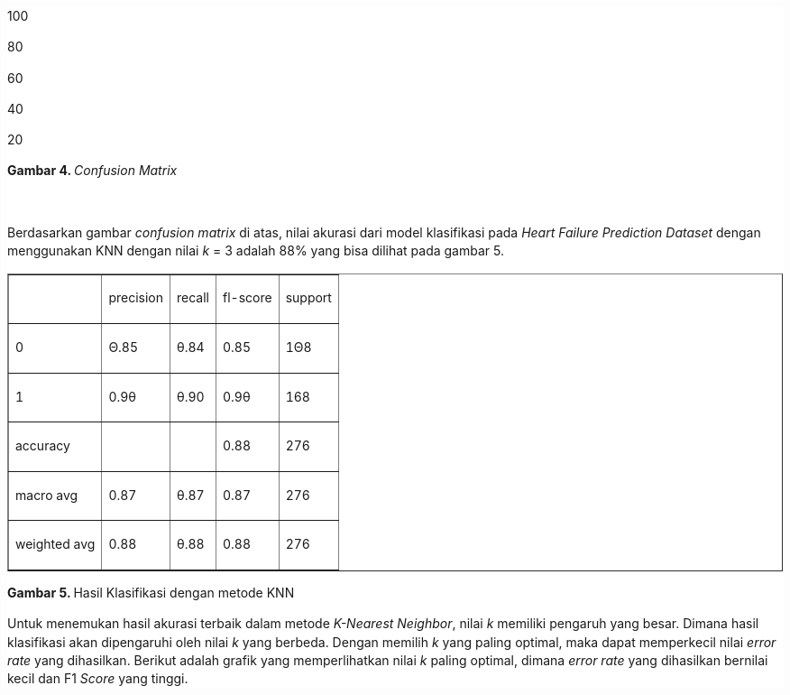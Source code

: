 <p><span class="font4">100</span></p>
<p><span class="font4">80</span></p>
<p><span class="font4">60</span></p>
<p><span class="font4">40</span></p>
<p><span class="font4">20</span></p>
<p><span class="font2" style="font-weight:bold;">Gambar 4. </span><span class="font2" style="font-style:italic;">Confusion Matrix</span></p>
</div><br clear="all">
<p><span class="font2">Berdasarkan gambar </span><span class="font2" style="font-style:italic;">confusion matrix</span><span class="font2"> di atas, nilai akurasi dari model klasifikasi pada </span><span class="font2" style="font-style:italic;">Heart Failure Prediction Dataset</span><span class="font2"> dengan menggunakan KNN dengan nilai </span><span class="font2" style="font-style:italic;">k</span><span class="font2"> = 3 adalah 88% yang bisa dilihat pada gambar 5.</span></p>
<table border="1">
<tr><td style="vertical-align:top;"></td><td style="vertical-align:top;">
<p><span class="font1">precision</span></p></td><td style="vertical-align:top;">
<p><span class="font1">recall</span></p></td><td style="vertical-align:top;">
<p><span class="font1">fl-score</span></p></td><td style="vertical-align:top;">
<p><span class="font1">support</span></p></td></tr>
<tr><td style="vertical-align:bottom;">
<p><span class="font1">0</span></p></td><td style="vertical-align:bottom;">
<p><span class="font1">Θ.85</span></p></td><td style="vertical-align:bottom;">
<p><span class="font1">θ.84</span></p></td><td style="vertical-align:bottom;">
<p><span class="font1">0.85</span></p></td><td style="vertical-align:bottom;">
<p><span class="font1">1Θ8</span></p></td></tr>
<tr><td style="vertical-align:top;">
<p><span class="font1">1</span></p></td><td style="vertical-align:top;">
<p><span class="font1">0.9θ</span></p></td><td style="vertical-align:top;">
<p><span class="font1">θ.90</span></p></td><td style="vertical-align:top;">
<p><span class="font1">0.9θ</span></p></td><td style="vertical-align:top;">
<p><span class="font1">168</span></p></td></tr>
<tr><td style="vertical-align:bottom;">
<p><span class="font1">accuracy</span></p></td><td style="vertical-align:top;"></td><td style="vertical-align:top;"></td><td style="vertical-align:bottom;">
<p><span class="font1">0.88</span></p></td><td style="vertical-align:bottom;">
<p><span class="font1">276</span></p></td></tr>
<tr><td style="vertical-align:bottom;">
<p><span class="font1">macro avg</span></p></td><td style="vertical-align:bottom;">
<p><span class="font1">0.87</span></p></td><td style="vertical-align:bottom;">
<p><span class="font1">θ.87</span></p></td><td style="vertical-align:bottom;">
<p><span class="font1">0.87</span></p></td><td style="vertical-align:bottom;">
<p><span class="font1">276</span></p></td></tr>
<tr><td style="vertical-align:top;">
<p><span class="font1">weighted avg</span></p></td><td style="vertical-align:top;">
<p><span class="font1">0.88</span></p></td><td style="vertical-align:top;">
<p><span class="font1">θ.88</span></p></td><td style="vertical-align:top;">
<p><span class="font1">0.88</span></p></td><td style="vertical-align:top;">
<p><span class="font1">276</span></p></td></tr>
</table>
<p><span class="font2" style="font-weight:bold;">Gambar 5. </span><span class="font2">Hasil Klasifikasi dengan metode KNN</span></p>
<p><span class="font2">Untuk menemukan hasil akurasi terbaik dalam metode </span><span class="font2" style="font-style:italic;">K-Nearest Neighbor</span><span class="font2">, nilai </span><span class="font2" style="font-style:italic;">k</span><span class="font2"> memiliki pengaruh yang besar. Dimana hasil klasifikasi akan dipengaruhi oleh nilai </span><span class="font2" style="font-style:italic;">k</span><span class="font2"> yang berbeda. Dengan memilih </span><span class="font2" style="font-style:italic;">k</span><span class="font2"> yang paling optimal, maka dapat memperkecil nilai </span><span class="font2" style="font-style:italic;">error rate</span><span class="font2"> yang dihasilkan. Berikut adalah grafik yang memperlihatkan nilai </span><span class="font2" style="font-style:italic;">k</span><span class="font2"> paling optimal, dimana </span><span class="font2" style="font-style:italic;">error rate</span><span class="font2"> yang dihasilkan bernilai kecil dan F1 </span><span class="font2" style="font-style:italic;">Score</span><span class="font2"> yang tinggi.</span></p>
<div>